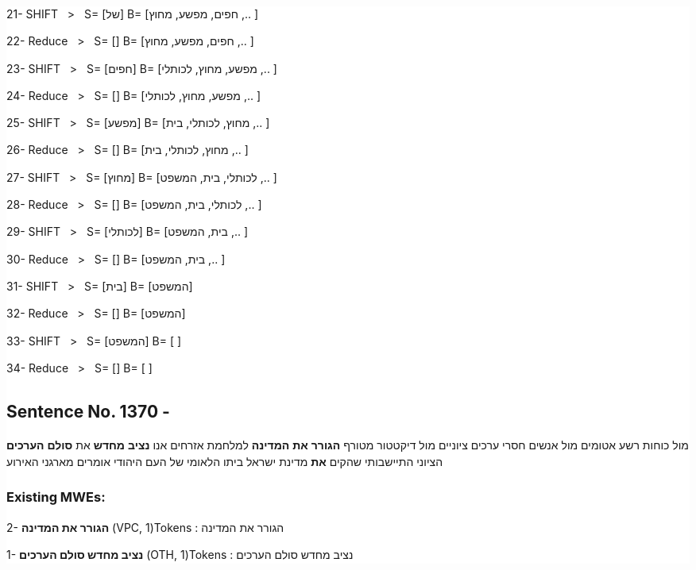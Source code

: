 

21- SHIFT&nbsp;&nbsp;&nbsp;>&nbsp;&nbsp;&nbsp;S= [של]   B= [חפים, מפשע, מחוץ ,.. ]



22- Reduce&nbsp;&nbsp;&nbsp;>&nbsp;&nbsp;&nbsp;S= []   B= [חפים, מפשע, מחוץ ,.. ]



23- SHIFT&nbsp;&nbsp;&nbsp;>&nbsp;&nbsp;&nbsp;S= [חפים]   B= [מפשע, מחוץ, לכותלי ,.. ]



24- Reduce&nbsp;&nbsp;&nbsp;>&nbsp;&nbsp;&nbsp;S= []   B= [מפשע, מחוץ, לכותלי ,.. ]



25- SHIFT&nbsp;&nbsp;&nbsp;>&nbsp;&nbsp;&nbsp;S= [מפשע]   B= [מחוץ, לכותלי, בית ,.. ]



26- Reduce&nbsp;&nbsp;&nbsp;>&nbsp;&nbsp;&nbsp;S= []   B= [מחוץ, לכותלי, בית ,.. ]



27- SHIFT&nbsp;&nbsp;&nbsp;>&nbsp;&nbsp;&nbsp;S= [מחוץ]   B= [לכותלי, בית, המשפט ,.. ]



28- Reduce&nbsp;&nbsp;&nbsp;>&nbsp;&nbsp;&nbsp;S= []   B= [לכותלי, בית, המשפט ,.. ]



29- SHIFT&nbsp;&nbsp;&nbsp;>&nbsp;&nbsp;&nbsp;S= [לכותלי]   B= [בית, המשפט ,.. ]



30- Reduce&nbsp;&nbsp;&nbsp;>&nbsp;&nbsp;&nbsp;S= []   B= [בית, המשפט ,.. ]



31- SHIFT&nbsp;&nbsp;&nbsp;>&nbsp;&nbsp;&nbsp;S= [בית]   B= [המשפט]



32- Reduce&nbsp;&nbsp;&nbsp;>&nbsp;&nbsp;&nbsp;S= []   B= [המשפט]



33- SHIFT&nbsp;&nbsp;&nbsp;>&nbsp;&nbsp;&nbsp;S= [המשפט]   B= [ ]



34- Reduce&nbsp;&nbsp;&nbsp;>&nbsp;&nbsp;&nbsp;S= []   B= [ ]

## Sentence No. 1370 - 
מול כוחות רשע אטומים מול אנשים חסרי ערכים ציוניים מול דיקטטור מטורף **הגורר** **את** **המדינה** למלחמת אזרחים אנו **נציב** **מחדש** את **סולם** **הערכים** הציוני התיישבותי שהקים **את** מדינת ישראל ביתו הלאומי של העם היהודי אומרים מארגני האירוע 
### Existing MWEs: 
2- **הגורר את המדינה** (VPC, 1)Tokens : 
הגורר
את
המדינה


1- **נציב מחדש סולם הערכים** (OTH, 1)Tokens : 
נציב
מחדש
סולם
הערכים
